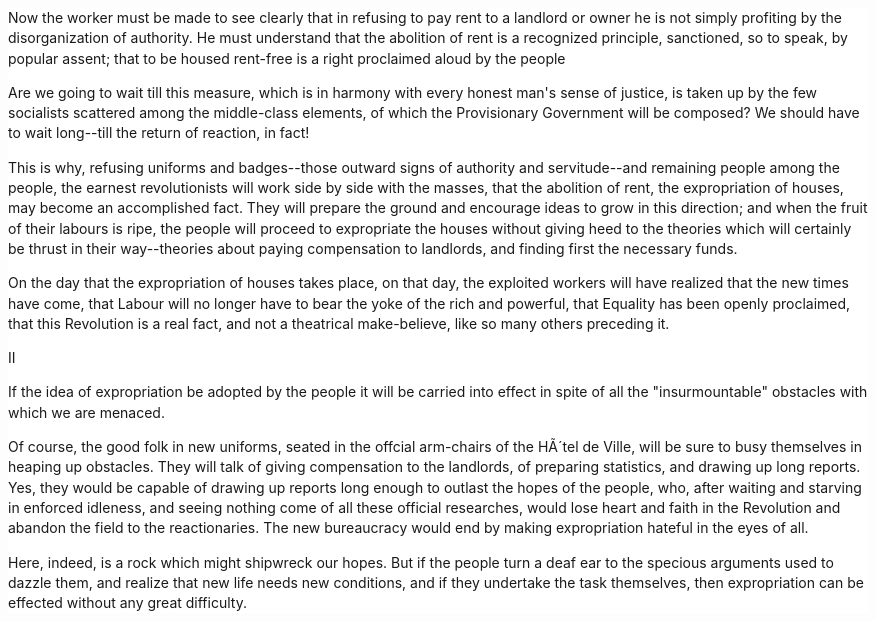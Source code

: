 Now the worker must be made to see clearly that in refusing to pay rent to a landlord or owner he is not simply profiting by the disorganization of authority. He must understand that the abolition of rent is a recognized principle, sanctioned, so to speak, by popular assent; that to be housed rent-free is a right proclaimed aloud by the people

Are we going to wait till this measure, which is in harmony with every honest man's sense of justice, is taken up by the few socialists scattered among the middle-class elements, of which the Provisionary Government will be composed? We should have to wait long--till the return of reaction, in fact!

This is why, refusing uniforms and badges--those outward signs of authority and servitude--and remaining people among the people, the earnest revolutionists will work side by side with the masses, that the abolition of rent, the expropriation of houses, may become an accomplished fact. They will prepare the ground and encourage ideas to grow in this direction; and when the fruit of their labours is ripe, the people will proceed to expropriate the houses without giving heed to the theories which will certainly be thrust in their way--theories about paying compensation to landlords, and finding first the necessary funds.

On the day that the expropriation of houses takes place, on that day, the exploited workers will have realized that the new times have come, that Labour will no longer have to bear the yoke of the rich and powerful, that Equality has been openly proclaimed, that this Revolution is a real fact, and not a theatrical make-believe, like so many others preceding it.

II

If the idea of expropriation be adopted by the people it will be carried into effect in spite of all the "insurmountable" obstacles with which we are menaced.

Of course, the good folk in new uniforms, seated in the offcial arm-chairs of the HÃ´tel de Ville, will be sure to busy themselves in heaping up obstacles. They will talk of giving compensation to the landlords, of preparing statistics, and drawing up long reports. Yes, they would be capable of drawing up reports long enough to outlast the hopes of the people, who, after waiting and starving in enforced idleness, and seeing nothing come of all these official researches, would lose heart and faith in the Revolution and abandon the field to the reactionaries. The new bureaucracy would end by making expropriation hateful in the eyes of all.

Here, indeed, is a rock which might shipwreck our hopes. But if the people turn a deaf ear to the specious arguments used to dazzle them, and realize that new life needs new conditions, and if they undertake the task themselves, then expropriation can be effected without any great difficulty.

